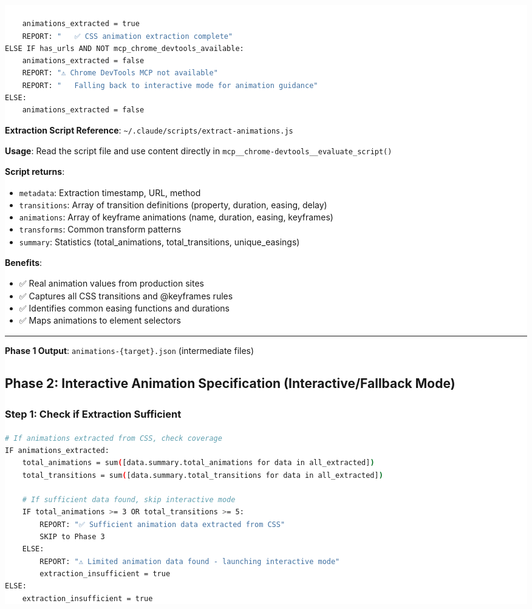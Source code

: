 ```bash

    animations_extracted = true
    REPORT: "   ✅ CSS animation extraction complete"
ELSE IF has_urls AND NOT mcp_chrome_devtools_available:
    animations_extracted = false
    REPORT: "⚠️ Chrome DevTools MCP not available"
    REPORT: "   Falling back to interactive mode for animation guidance"
ELSE:
    animations_extracted = false
```

**Extraction Script Reference**: `~/.claude/scripts/extract-animations.js`

**Usage**: Read the script file and use content directly in `mcp__chrome-devtools__evaluate_script()`

**Script returns**:
- `metadata`: Extraction timestamp, URL, method
- `transitions`: Array of transition definitions (property, duration, easing, delay)
- `animations`: Array of keyframe animations (name, duration, easing, keyframes)
- `transforms`: Common transform patterns
- `summary`: Statistics (total_animations, total_transitions, unique_easings)

**Benefits**:
- ✅ Real animation values from production sites
- ✅ Captures all CSS transitions and @keyframes rules
- ✅ Identifies common easing functions and durations
- ✅ Maps animations to element selectors

---

**Phase 1 Output**: `animations-{target}.json` (intermediate files)

## Phase 2: Interactive Animation Specification (Interactive/Fallback Mode)

### Step 1: Check if Extraction Sufficient

```bash
# If animations extracted from CSS, check coverage
IF animations_extracted:
    total_animations = sum([data.summary.total_animations for data in all_extracted])
    total_transitions = sum([data.summary.total_transitions for data in all_extracted])

    # If sufficient data found, skip interactive mode
    IF total_animations >= 3 OR total_transitions >= 5:
        REPORT: "✅ Sufficient animation data extracted from CSS"
        SKIP to Phase 3
    ELSE:
        REPORT: "⚠️ Limited animation data found - launching interactive mode"
        extraction_insufficient = true
ELSE:
    extraction_insufficient = true
```
